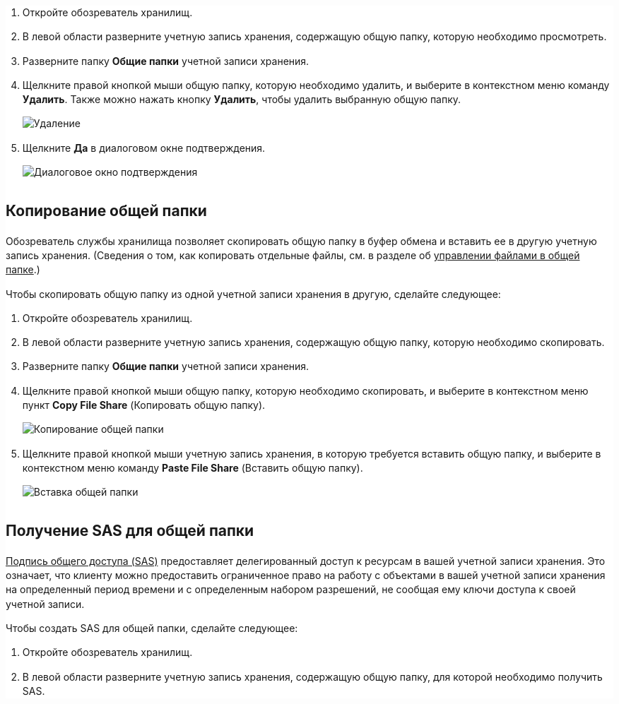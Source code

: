 1. Откройте обозреватель хранилищ.

1. В левой области разверните учетную запись хранения, содержащую общую папку, которую необходимо просмотреть.

1. Разверните папку **Общие папки** учетной записи хранения.

1. Щелкните правой кнопкой мыши общую папку, которую необходимо удалить, и выберите в контекстном меню команду **Удалить**. Также можно нажать кнопку **Удалить**, чтобы удалить выбранную общую папку.

    ![Удаление](media/vs-azure-tools-storage-explorer-files/image6.png)

1. Щелкните **Да** в диалоговом окне подтверждения.
    
    ![Диалоговое окно подтверждения](media/vs-azure-tools-storage-explorer-files/image7.png)

## <a name="copy-a-file-share"></a>Копирование общей папки

Обозреватель службы хранилища позволяет скопировать общую папку в буфер обмена и вставить ее в другую учетную запись хранения. (Сведения о том, как копировать отдельные файлы, см. в разделе об [управлении файлами в общей папке](./vs-azure-tools-storage-explorer-blobs.md#managing-blobs-in-a-blob-container).)

Чтобы скопировать общую папку из одной учетной записи хранения в другую, сделайте следующее:

1. Откройте обозреватель хранилищ.

1. В левой области разверните учетную запись хранения, содержащую общую папку, которую необходимо скопировать.

1. Разверните папку **Общие папки** учетной записи хранения.

1. Щелкните правой кнопкой мыши общую папку, которую необходимо скопировать, и выберите в контекстном меню пункт **Copy File Share** (Копировать общую папку).

    ![Копирование общей папки](media/vs-azure-tools-storage-explorer-files/image8.png)

1. Щелкните правой кнопкой мыши учетную запись хранения, в которую требуется вставить общую папку, и выберите в контекстном меню команду **Paste File Share** (Вставить общую папку).

    ![Вставка общей папки](media/vs-azure-tools-storage-explorer-files/image9.png)

## <a name="get-the-sas-for-a-file-share"></a>Получение SAS для общей папки

[Подпись общего доступа (SAS)](./storage/common/storage-sas-overview.md) предоставляет делегированный доступ к ресурсам в вашей учетной записи хранения. Это означает, что клиенту можно предоставить ограниченное право на работу с объектами в вашей учетной записи хранения на определенный период времени и с определенным набором разрешений, не сообщая ему ключи доступа к своей учетной записи.

Чтобы создать SAS для общей папки, сделайте следующее:

1. Откройте обозреватель хранилищ.

1. В левой области разверните учетную запись хранения, содержащую общую папку, для которой необходимо получить SAS.
